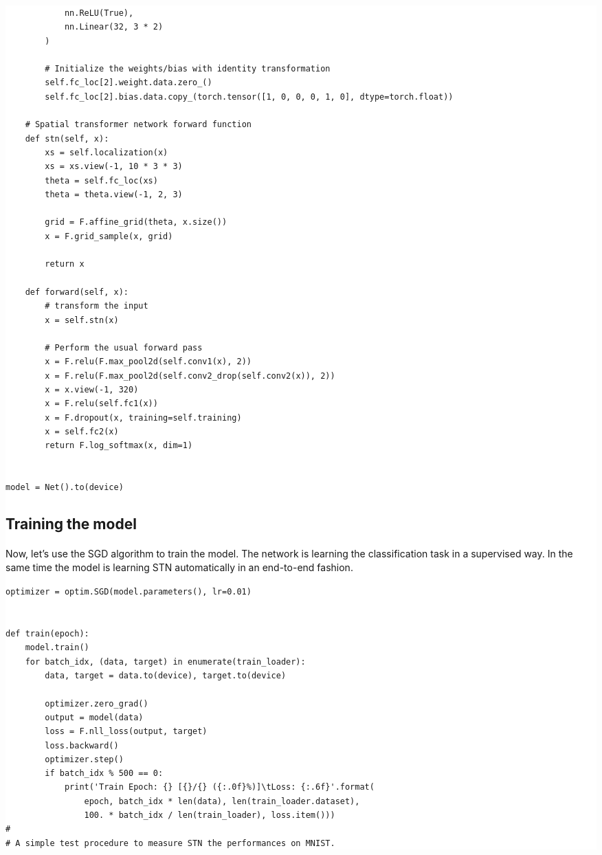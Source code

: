 ```
            nn.ReLU(True),
            nn.Linear(32, 3 * 2)
        )

        # Initialize the weights/bias with identity transformation
        self.fc_loc[2].weight.data.zero_()
        self.fc_loc[2].bias.data.copy_(torch.tensor([1, 0, 0, 0, 1, 0], dtype=torch.float))

    # Spatial transformer network forward function
    def stn(self, x):
        xs = self.localization(x)
        xs = xs.view(-1, 10 * 3 * 3)
        theta = self.fc_loc(xs)
        theta = theta.view(-1, 2, 3)

        grid = F.affine_grid(theta, x.size())
        x = F.grid_sample(x, grid)

        return x

    def forward(self, x):
        # transform the input
        x = self.stn(x)

        # Perform the usual forward pass
        x = F.relu(F.max_pool2d(self.conv1(x), 2))
        x = F.relu(F.max_pool2d(self.conv2_drop(self.conv2(x)), 2))
        x = x.view(-1, 320)
        x = F.relu(self.fc1(x))
        x = F.dropout(x, training=self.training)
        x = self.fc2(x)
        return F.log_softmax(x, dim=1)


model = Net().to(device)
```

## Training the model

Now, let’s use the SGD algorithm to train the model. The network is learning the classification task in a supervised way. In the same time the model is learning STN automatically in an end-to-end fashion.

```
optimizer = optim.SGD(model.parameters(), lr=0.01)


def train(epoch):
    model.train()
    for batch_idx, (data, target) in enumerate(train_loader):
        data, target = data.to(device), target.to(device)

        optimizer.zero_grad()
        output = model(data)
        loss = F.nll_loss(output, target)
        loss.backward()
        optimizer.step()
        if batch_idx % 500 == 0:
            print('Train Epoch: {} [{}/{} ({:.0f}%)]\tLoss: {:.6f}'.format(
                epoch, batch_idx * len(data), len(train_loader.dataset),
                100. * batch_idx / len(train_loader), loss.item()))
#
# A simple test procedure to measure STN the performances on MNIST.
```